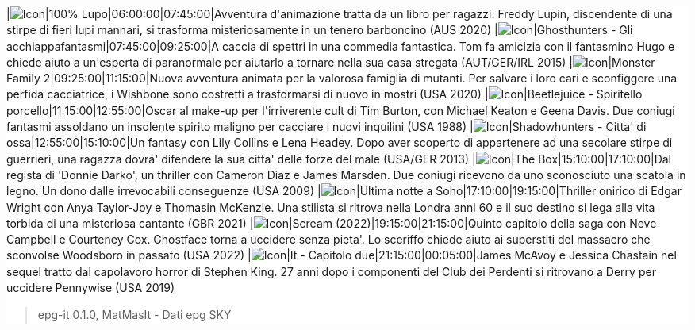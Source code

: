|![Icon](https://guidatv.sky.it/uuid/3ac27516-bff1-4e4b-9439-6e81c79097ed/cover?md5ChecksumParam=093024ce6254103b5fcbb5dbb9229d87)|100% Lupo|06:00:00|07:45:00|Avventura d&#039;animazione tratta da un libro per ragazzi. Freddy Lupin, discendente di una stirpe di fieri lupi mannari, si trasforma misteriosamente in un tenero barboncino (AUS 2020)
|![Icon](https://guidatv.sky.it/uuid/b2b8fb55-5a68-4fd6-bd77-780ac40f0b74/cover?md5ChecksumParam=16df6703d439e173960116d69d43a652)|Ghosthunters - Gli acchiappafantasmi|07:45:00|09:25:00|A caccia di spettri in una commedia fantastica. Tom fa amicizia con il fantasmino Hugo e chiede aiuto a un&#039;esperta di paranormale per aiutarlo a tornare nella sua casa stregata (AUT/GER/IRL 2015)
|![Icon](https://guidatv.sky.it/uuid/09b22860-2fd1-4db3-b2c9-9ae14e3ec038/cover?md5ChecksumParam=06a878d86974c0dfa0b412ea8b842076)|Monster Family 2|09:25:00|11:15:00|Nuova avventura animata per la valorosa famiglia di mutanti. Per salvare i loro cari e sconfiggere una perfida cacciatrice, i Wishbone sono costretti a trasformarsi di nuovo in mostri (USA 2020)
|![Icon](https://guidatv.sky.it/uuid/1710c8f5-2981-4c7b-861c-e8fd1953a361/cover?md5ChecksumParam=16cb72496bb057b2fb755632513da7b1)|Beetlejuice - Spiritello porcello|11:15:00|12:55:00|Oscar al make-up per l&#039;irriverente cult di Tim Burton, con Michael Keaton e Geena Davis. Due coniugi fantasmi assoldano un insolente spirito maligno per cacciare i nuovi inquilini (USA 1988)
|![Icon](https://guidatv.sky.it/uuid/f1ef5f8a-26a9-46d6-962c-0fb22ab5c3e6/cover?md5ChecksumParam=1610321dd926c94d0bdf20f9d7330731)|Shadowhunters - Citta&#039; di ossa|12:55:00|15:10:00|Un fantasy con Lily Collins e Lena Headey. Dopo aver scoperto di appartenere ad una secolare stirpe di guerrieri, una ragazza dovra&#039; difendere la sua citta&#039; delle forze del male (USA/GER 2013)
|![Icon](https://guidatv.sky.it/uuid/0fbd20e6-ccd7-4ee2-bc5f-8c86f97a3dd8/cover?md5ChecksumParam=56c3f60d278c38f1a2a6b2e1f72401c9)|The Box|15:10:00|17:10:00|Dal regista di &#039;Donnie Darko&#039;, un thriller con Cameron Diaz e James Marsden. Due coniugi ricevono da uno sconosciuto una scatola in legno. Un dono dalle irrevocabili conseguenze (USA 2009)
|![Icon](https://guidatv.sky.it/uuid/cd4740ee-bd64-4d45-9619-648f72ff566d/cover?md5ChecksumParam=7c66119b7fcbd26ad6e49392b65876c7)|Ultima notte a Soho|17:10:00|19:15:00|Thriller onirico di Edgar Wright con Anya Taylor-Joy e Thomasin McKenzie. Una stilista si ritrova nella Londra anni 60 e il suo destino si lega alla vita torbida di una misteriosa cantante (GBR 2021)
|![Icon](https://guidatv.sky.it/uuid/288e3530-45e4-4084-8573-f2d842a448f9/cover?md5ChecksumParam=42473c09d839550629c05b7e3afe080c)|Scream (2022)|19:15:00|21:15:00|Quinto capitolo della saga con Neve Campbell e Courteney Cox. Ghostface torna a uccidere senza pieta&#039;. Lo sceriffo chiede aiuto ai superstiti del massacro che sconvolse Woodsboro in passato (USA 2022)
|![Icon](https://guidatv.sky.it/uuid/649a29fb-6d70-45a7-a3cf-cf64f2635203/cover?md5ChecksumParam=97a7bedc1d59b59dfcfdc32dce55cccb)|It - Capitolo due|21:15:00|00:05:00|James McAvoy e Jessica Chastain nel sequel tratto dal capolavoro horror di Stephen King. 27 anni dopo i componenti del Club dei Perdenti si ritrovano a Derry per uccidere Pennywise (USA 2019)



 > epg-it 0.1.0, MatMasIt - Dati epg SKY
